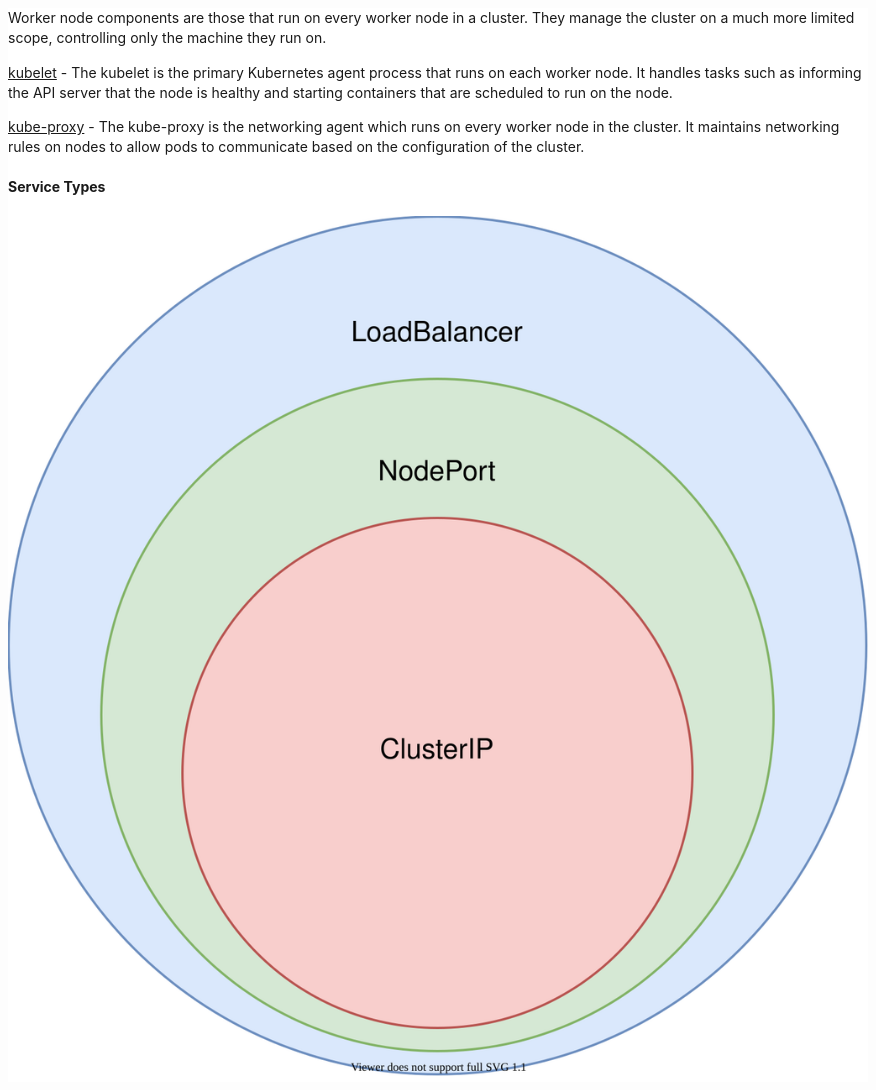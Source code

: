 Worker node components are those that run on every worker node in a cluster.
They manage the cluster on a much more limited scope, controlling only the
machine they run on.

[kubelet](https://kubernetes.io/docs/reference/command-line-tools-reference/kubelet/) -
The kubelet is the primary Kubernetes agent process that runs on each worker node. It
handles tasks such as informing the API server that the node is healthy and
starting containers that are scheduled to run on the node.

[kube-proxy](https://kubernetes.io/docs/reference/command-line-tools-reference/kube-proxy/) -
The kube-proxy is the networking agent which runs on every worker node in the cluster.
It maintains networking rules on nodes to allow pods to communicate based on
the configuration of the cluster.

#### Service Types

![service types relationships image](img5/service-types-relationship.svg ":size=300px :class=img-center :alt= service types relationships image")
